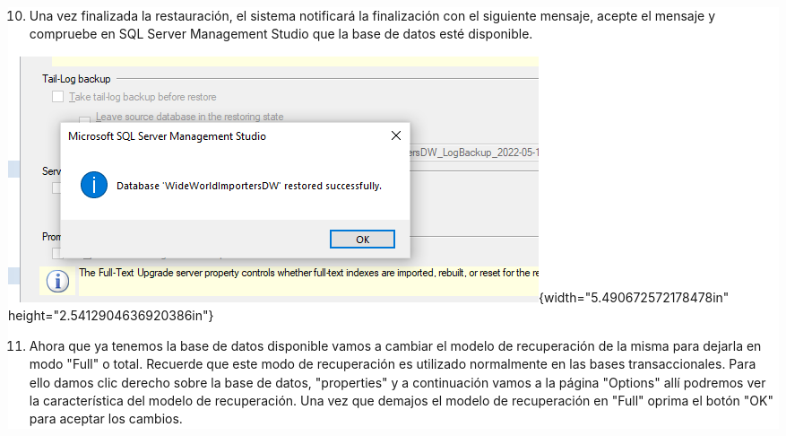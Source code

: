 10. Una vez finalizada la restauración, el sistema notificará la
    finalización con el siguiente mensaje, acepte el mensaje y compruebe
    en SQL Server Management Studio que la base de datos esté
    disponible.

![](imagesT3/media/image5.png){width="5.490672572178478in"
height="2.5412904636920386in"}

11. Ahora que ya tenemos la base de datos disponible vamos a cambiar el
    modelo de recuperación de la misma para dejarla en modo "Full" o
    total. Recuerde que este modo de recuperación es utilizado
    normalmente en las bases transaccionales. Para ello damos clic
    derecho sobre la base de datos, "properties" y a continuación vamos
    a la página "Options" allí podremos ver la característica del modelo
    de recuperación. Una vez que demajos el modelo de recuperación en
    "Full" oprima el botón "OK" para aceptar los cambios.
